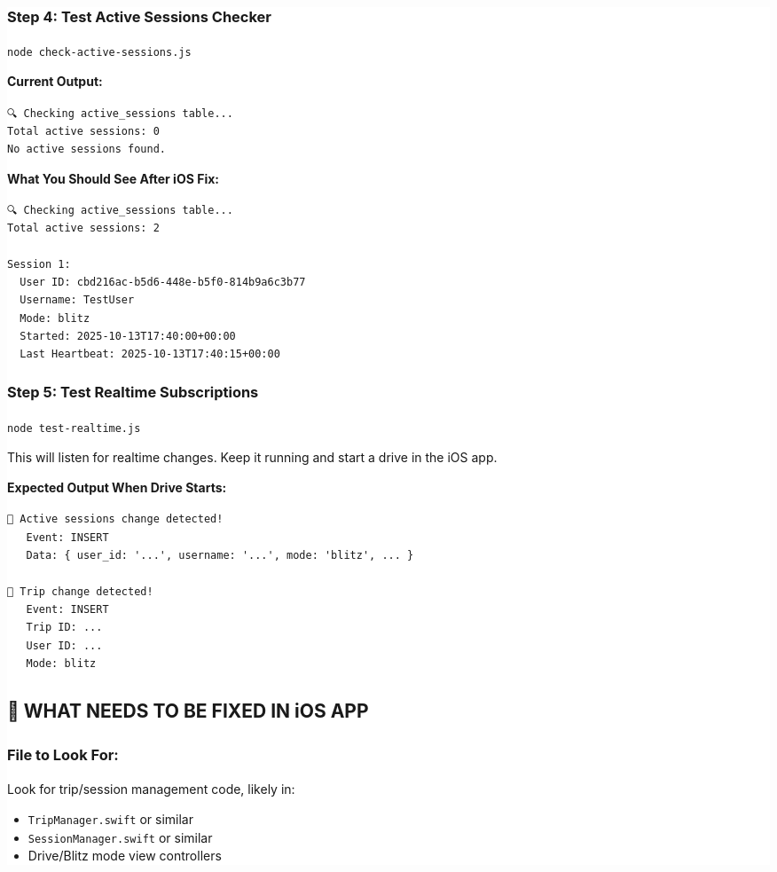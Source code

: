 ### Step 4: Test Active Sessions Checker
```bash
node check-active-sessions.js
```

**Current Output:**
```
🔍 Checking active_sessions table...
Total active sessions: 0
No active sessions found.
```

**What You Should See After iOS Fix:**
```
🔍 Checking active_sessions table...
Total active sessions: 2

Session 1:
  User ID: cbd216ac-b5d6-448e-b5f0-814b9a6c3b77
  Username: TestUser
  Mode: blitz
  Started: 2025-10-13T17:40:00+00:00
  Last Heartbeat: 2025-10-13T17:40:15+00:00
```

### Step 5: Test Realtime Subscriptions
```bash
node test-realtime.js
```

This will listen for realtime changes. Keep it running and start a drive in the iOS app.

**Expected Output When Drive Starts:**
```
🎉 Active sessions change detected!
   Event: INSERT
   Data: { user_id: '...', username: '...', mode: 'blitz', ... }

🎉 Trip change detected!
   Event: INSERT
   Trip ID: ...
   User ID: ...
   Mode: blitz
```

## 📱 WHAT NEEDS TO BE FIXED IN iOS APP

### File to Look For:
Look for trip/session management code, likely in:
- `TripManager.swift` or similar
- `SessionManager.swift` or similar
- Drive/Blitz mode view controllers
